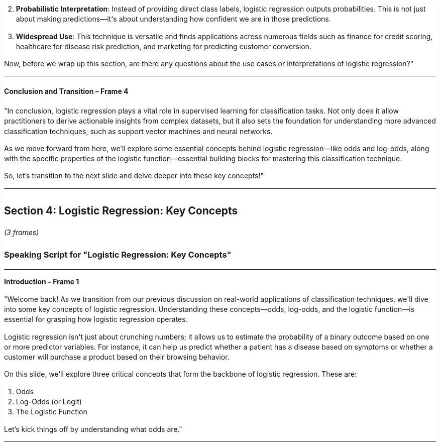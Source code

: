 2. **Probabilistic Interpretation**: Instead of providing direct class labels, logistic regression outputs probabilities. This is not just about making predictions—it's about understanding how confident we are in those predictions.

3. **Widespread Use**: This technique is versatile and finds applications across numerous fields such as finance for credit scoring, healthcare for disease risk prediction, and marketing for predicting customer conversion.

Now, before we wrap up this section, are there any questions about the use cases or interpretations of logistic regression?"

---

#### Conclusion and Transition – Frame 4

"In conclusion, logistic regression plays a vital role in supervised learning for classification tasks. Not only does it allow practitioners to derive actionable insights from complex datasets, but it also sets the foundation for understanding more advanced classification techniques, such as support vector machines and neural networks.

As we move forward from here, we’ll explore some essential concepts behind logistic regression—like odds and log-odds, along with the specific properties of the logistic function—essential building blocks for mastering this classification technique.

So, let’s transition to the next slide and delve deeper into these key concepts!"

---

## Section 4: Logistic Regression: Key Concepts
*(3 frames)*

### Speaking Script for "Logistic Regression: Key Concepts"

---

**Introduction – Frame 1**

"Welcome back! As we transition from our previous discussion on real-world applications of classification techniques, we'll dive into some key concepts of logistic regression. Understanding these concepts—odds, log-odds, and the logistic function—is essential for grasping how logistic regression operates.

Logistic regression isn't just about crunching numbers; it allows us to estimate the probability of a binary outcome based on one or more predictor variables. For instance, it can help us predict whether a patient has a disease based on symptoms or whether a customer will purchase a product based on their browsing behavior. 

On this slide, we’ll explore three critical concepts that form the backbone of logistic regression. These are: 

1. Odds
2. Log-Odds (or Logit)
3. The Logistic Function

Let’s kick things off by understanding what odds are." 

---
